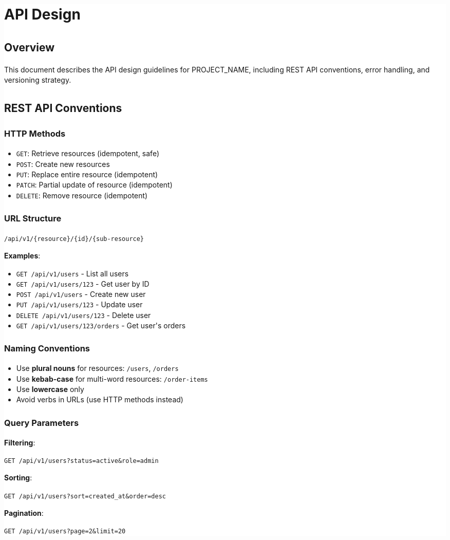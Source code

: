 # API Design

## Overview

This document describes the API design guidelines for PROJECT_NAME, including REST API conventions, error handling, and versioning strategy.

## REST API Conventions

### HTTP Methods

- `GET`: Retrieve resources (idempotent, safe)
- `POST`: Create new resources
- `PUT`: Replace entire resource (idempotent)
- `PATCH`: Partial update of resource (idempotent)
- `DELETE`: Remove resource (idempotent)

### URL Structure

```
/api/v1/{resource}/{id}/{sub-resource}
```

**Examples**:
- `GET /api/v1/users` - List all users
- `GET /api/v1/users/123` - Get user by ID
- `POST /api/v1/users` - Create new user
- `PUT /api/v1/users/123` - Update user
- `DELETE /api/v1/users/123` - Delete user
- `GET /api/v1/users/123/orders` - Get user's orders

### Naming Conventions

- Use **plural nouns** for resources: `/users`, `/orders`
- Use **kebab-case** for multi-word resources: `/order-items`
- Use **lowercase** only
- Avoid verbs in URLs (use HTTP methods instead)

### Query Parameters

**Filtering**:
```
GET /api/v1/users?status=active&role=admin
```

**Sorting**:
```
GET /api/v1/users?sort=created_at&order=desc
```

**Pagination**:
```
GET /api/v1/users?page=2&limit=20
```
